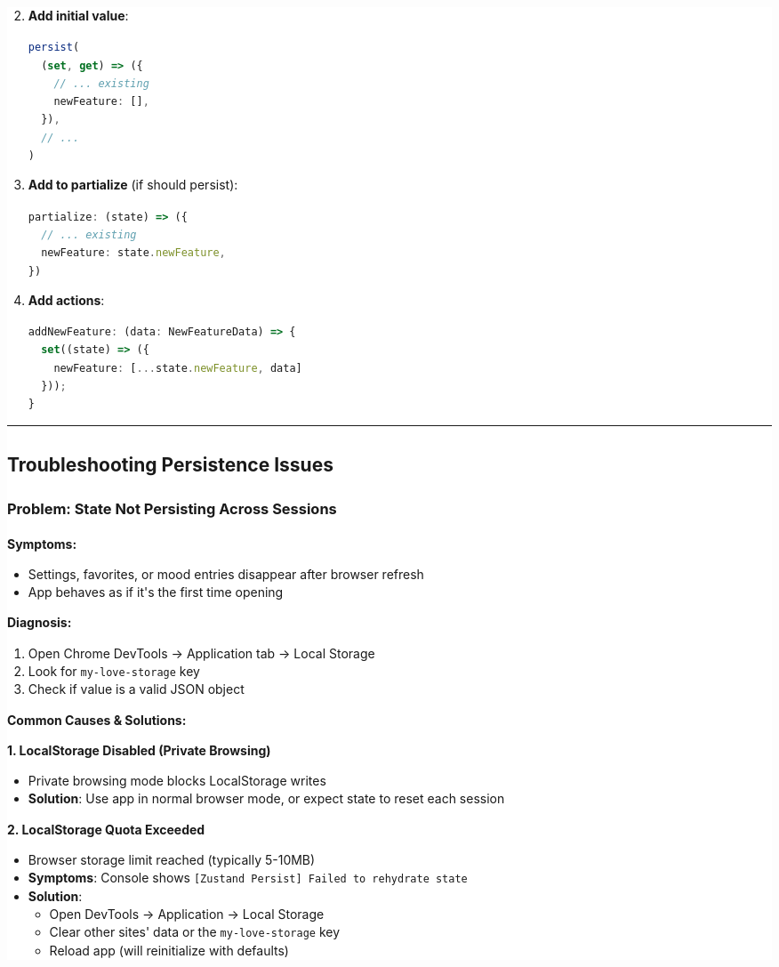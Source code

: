2. **Add initial value**:
   ```typescript
   persist(
     (set, get) => ({
       // ... existing
       newFeature: [],
     }),
     // ...
   )
   ```

3. **Add to partialize** (if should persist):
   ```typescript
   partialize: (state) => ({
     // ... existing
     newFeature: state.newFeature,
   })
   ```

4. **Add actions**:
   ```typescript
   addNewFeature: (data: NewFeatureData) => {
     set((state) => ({
       newFeature: [...state.newFeature, data]
     }));
   }
   ```

---

## Troubleshooting Persistence Issues

### Problem: State Not Persisting Across Sessions

**Symptoms:**
- Settings, favorites, or mood entries disappear after browser refresh
- App behaves as if it's the first time opening

**Diagnosis:**
1. Open Chrome DevTools → Application tab → Local Storage
2. Look for `my-love-storage` key
3. Check if value is a valid JSON object

**Common Causes & Solutions:**

**1. LocalStorage Disabled (Private Browsing)**
- Private browsing mode blocks LocalStorage writes
- **Solution**: Use app in normal browser mode, or expect state to reset each session

**2. LocalStorage Quota Exceeded**
- Browser storage limit reached (typically 5-10MB)
- **Symptoms**: Console shows `[Zustand Persist] Failed to rehydrate state`
- **Solution**:
  - Open DevTools → Application → Local Storage
  - Clear other sites' data or the `my-love-storage` key
  - Reload app (will reinitialize with defaults)
